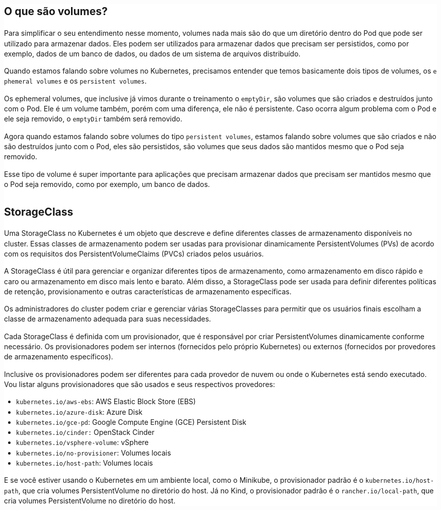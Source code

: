 ## O que são volumes?

Para simplificar o seu entendimento nesse momento, volumes nada mais são do que um diretório dentro do Pod que pode ser utilizado para armazenar dados. Eles podem ser utilizados para armazenar dados que precisam ser persistidos, como por exemplo, dados de um banco de dados, ou dados de um sistema de arquivos distribuído.

Quando estamos falando sobre volumes no Kubernetes, precisamos entender que temos basicamente dois tipos de volumes, os `ephemeral volumes` e os `persistent volumes`.

Os ephemeral volumes, que inclusive já vimos durante o treinamento o `emptyDir`, são volumes que são criados e destruídos junto com o Pod. Ele é um volume também, porém com uma diferença, ele não é persistente. Caso ocorra algum problema com o Pod e ele seja removido, o `emptyDir` também será removido.

Agora quando estamos falando sobre volumes do tipo `persistent volumes`, estamos falando sobre volumes que são criados e não são destruídos junto com o Pod, eles são persistidos, são volumes que seus dados são mantidos mesmo que o Pod seja removido.

Esse tipo de volume é super importante para aplicações que precisam armazenar dados que precisam ser mantidos mesmo que o Pod seja removido, como por exemplo, um banco de dados.

## StorageClass

Uma StorageClass no Kubernetes é um objeto que descreve e define diferentes classes de armazenamento disponíveis no cluster. Essas classes de armazenamento podem ser usadas para provisionar dinamicamente PersistentVolumes (PVs) de acordo com os requisitos dos PersistentVolumeClaims (PVCs) criados pelos usuários.

A StorageClass é útil para gerenciar e organizar diferentes tipos de armazenamento, como armazenamento em disco rápido e caro ou armazenamento em disco mais lento e barato. Além disso, a StorageClass pode ser usada para definir diferentes políticas de retenção, provisionamento e outras características de armazenamento específicas.

Os administradores do cluster podem criar e gerenciar várias StorageClasses para permitir que os usuários finais escolham a classe de armazenamento adequada para suas necessidades.

Cada StorageClass é definida com um provisionador, que é responsável por criar PersistentVolumes dinamicamente conforme necessário. Os provisionadores podem ser internos (fornecidos pelo próprio Kubernetes) ou externos (fornecidos por provedores de armazenamento específicos).

Inclusive os provisionadores podem ser diferentes para cada provedor de nuvem ou onde o Kubernetes está sendo executado. Vou listar alguns provisionadores que são usados e seus respectivos provedores:

- `kubernetes.io/aws-ebs`: AWS Elastic Block Store (EBS)
- `kubernetes.io/azure-disk`: Azure Disk
- `kubernetes.io/gce-pd`: Google Compute Engine (GCE) Persistent Disk
- `kubernetes.io/cinder:` OpenStack Cinder
- `kubernetes.io/vsphere-volume`: vSphere
- `kubernetes.io/no-provisioner`: Volumes locais
- `kubernetes.io/host-path`: Volumes locais

E se você estiver usando o Kubernetes em um ambiente local, como o Minikube, o provisionador padrão é o `kubernetes.io/host-path`, que cria volumes PersistentVolume no diretório do host. Já no Kind, o provisionador padrão é o `rancher.io/local-path`, que cria volumes PersistentVolume no diretório do host.
